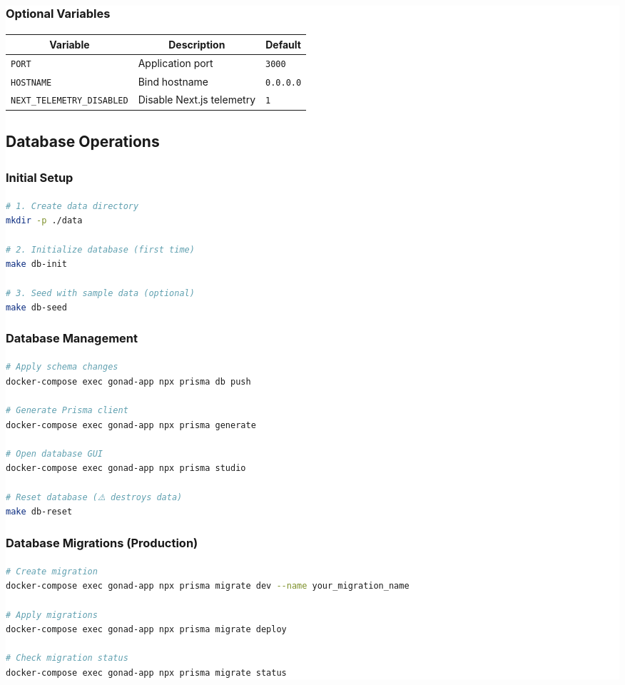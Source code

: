 ### Optional Variables

| Variable | Description | Default |
|----------|-------------|---------|
| `PORT` | Application port | `3000` |
| `HOSTNAME` | Bind hostname | `0.0.0.0` |
| `NEXT_TELEMETRY_DISABLED` | Disable Next.js telemetry | `1` |

## Database Operations

### Initial Setup

```bash
# 1. Create data directory
mkdir -p ./data

# 2. Initialize database (first time)
make db-init

# 3. Seed with sample data (optional)
make db-seed
```

### Database Management

```bash
# Apply schema changes
docker-compose exec gonad-app npx prisma db push

# Generate Prisma client
docker-compose exec gonad-app npx prisma generate

# Open database GUI
docker-compose exec gonad-app npx prisma studio

# Reset database (⚠️ destroys data)
make db-reset
```

### Database Migrations (Production)

```bash
# Create migration
docker-compose exec gonad-app npx prisma migrate dev --name your_migration_name

# Apply migrations
docker-compose exec gonad-app npx prisma migrate deploy

# Check migration status
docker-compose exec gonad-app npx prisma migrate status
```
